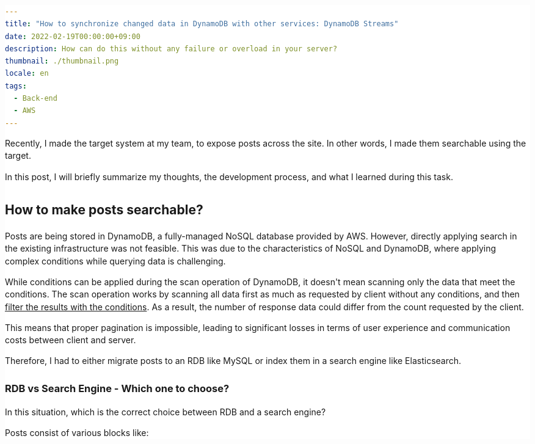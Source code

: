 ```yaml
---
title: "How to synchronize changed data in DynamoDB with other services: DynamoDB Streams"
date: 2022-02-19T00:00:00+09:00
description: How can do this without any failure or overload in your server?
thumbnail: ./thumbnail.png
locale: en
tags:
  - Back-end
  - AWS
---
```


Recently, I made the target system at my team, to expose posts across the site. In other words, I made them searchable using the target.

In this post, I will briefly summarize my thoughts, the development process, and what I learned during this task.

## How to make posts searchable?

Posts are being stored in DynamoDB, a fully-managed NoSQL database provided by AWS. However, directly applying search in the existing infrastructure was not feasible. This was due to the characteristics of NoSQL and DynamoDB, where applying complex conditions while querying data is challenging.

While conditions can be applied during the scan operation of DynamoDB, it doesn't mean scanning only the data that meet the conditions. The scan operation works by scanning all data first as much as requested by client without any conditions, and then [filter the results with the conditions](https://docs.aws.amazon.com/en_us/amazondynamodb/latest/developerguide/Scan.html#Scan.FilterExpression). As a result, the number of response data could differ from the count requested by the client.

This means that proper pagination is impossible, leading to significant losses in terms of user experience and communication costs between client and server.

Therefore, I had to either migrate posts to an RDB like MySQL or index them in a search engine like Elasticsearch.

### RDB vs Search Engine - Which one to choose?

In this situation, which is the correct choice between RDB and a search engine?

Posts consist of various blocks like:
